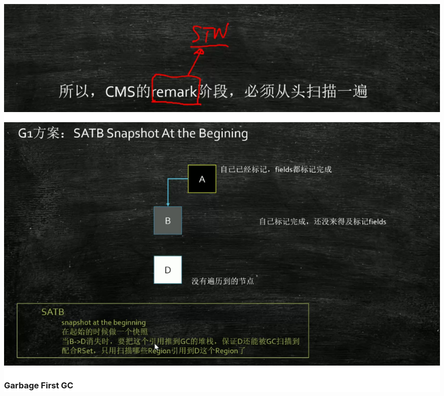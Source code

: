 ![image-20210807214721568](垃圾收集器和内存分配策略.assets/image-20210807214721568.png)

![image-20210807215029086](垃圾收集器和内存分配策略.assets/image-20210807215029086.png)

### Garbage First GC
